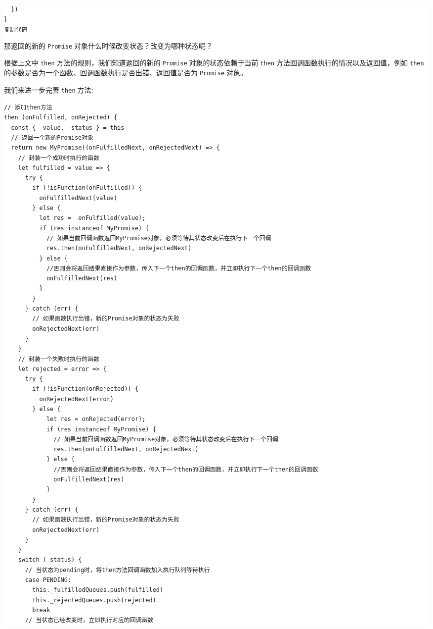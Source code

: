 ```
  })
}
复制代码
```

那返回的新的 `Promise` 对象什么时候改变状态？改变为哪种状态呢？

根据上文中 `then` 方法的规则，我们知道返回的新的 `Promise` 对象的状态依赖于当前 `then` 方法回调函数执行的情况以及返回值，例如 `then` 的参数是否为一个函数、回调函数执行是否出错、返回值是否为 `Promise` 对象。

我们来进一步完善 `then` 方法:

```
// 添加then方法
then (onFulfilled, onRejected) {
  const { _value, _status } = this
  // 返回一个新的Promise对象
  return new MyPromise((onFulfilledNext, onRejectedNext) => {
    // 封装一个成功时执行的函数
    let fulfilled = value => {
      try {
        if (!isFunction(onFulfilled)) {
          onFulfilledNext(value)
        } else {
          let res =  onFulfilled(value);
          if (res instanceof MyPromise) {
            // 如果当前回调函数返回MyPromise对象，必须等待其状态改变后在执行下一个回调
            res.then(onFulfilledNext, onRejectedNext)
          } else {
            //否则会将返回结果直接作为参数，传入下一个then的回调函数，并立即执行下一个then的回调函数
            onFulfilledNext(res)
          }
        }
      } catch (err) {
        // 如果函数执行出错，新的Promise对象的状态为失败
        onRejectedNext(err)
      }
    }
    // 封装一个失败时执行的函数
    let rejected = error => {
      try {
        if (!isFunction(onRejected)) {
          onRejectedNext(error)
        } else {
            let res = onRejected(error);
            if (res instanceof MyPromise) {
              // 如果当前回调函数返回MyPromise对象，必须等待其状态改变后在执行下一个回调
              res.then(onFulfilledNext, onRejectedNext)
            } else {
              //否则会将返回结果直接作为参数，传入下一个then的回调函数，并立即执行下一个then的回调函数
              onFulfilledNext(res)
            }
        }
      } catch (err) {
        // 如果函数执行出错，新的Promise对象的状态为失败
        onRejectedNext(err)
      }
    }
    switch (_status) {
      // 当状态为pending时，将then方法回调函数加入执行队列等待执行
      case PENDING:
        this._fulfilledQueues.push(fulfilled)
        this._rejectedQueues.push(rejected)
        break
      // 当状态已经改变时，立即执行对应的回调函数
```